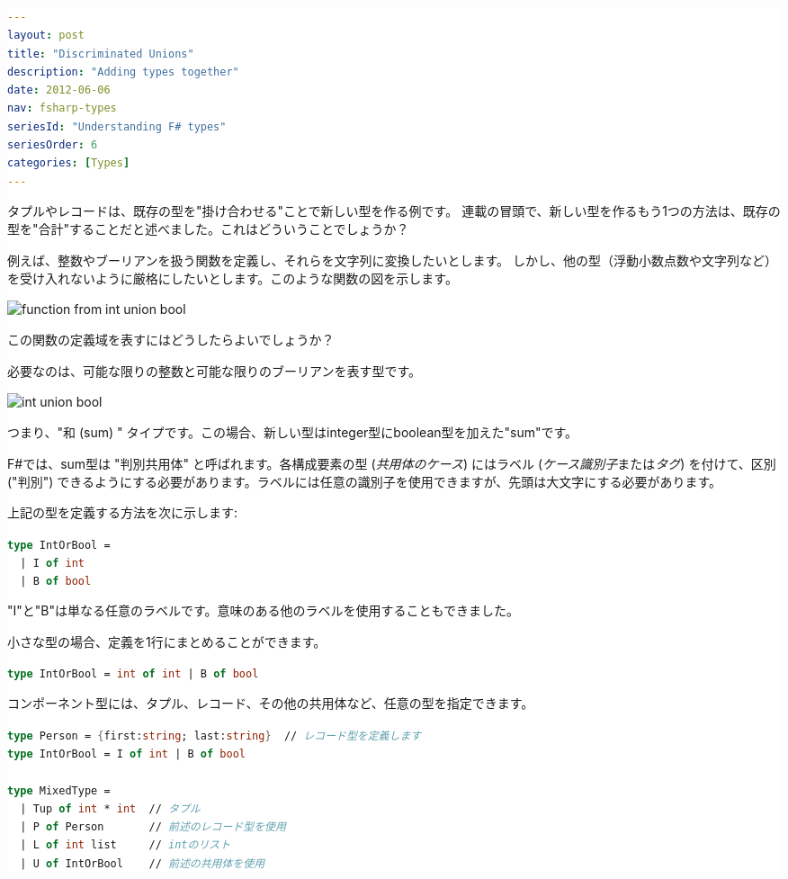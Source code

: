 ```yaml
---
layout: post
title: "Discriminated Unions"
description: "Adding types together"
date: 2012-06-06
nav: fsharp-types
seriesId: "Understanding F# types"
seriesOrder: 6
categories: [Types]
---
```



タプルやレコードは、既存の型を"掛け合わせる"ことで新しい型を作る例です。 連載の冒頭で、新しい型を作るもう1つの方法は、既存の型を"合計"することだと述べました。これはどういうことでしょうか？

例えば、整数やブーリアンを扱う関数を定義し、それらを文字列に変換したいとします。 しかし、他の型（浮動小数点数や文字列など）を受け入れないように厳格にしたいとします。このような関数の図を示します。

![function from int union bool](./fun_int_union_bool.png)

この関数の定義域を表すにはどうしたらよいでしょうか？

必要なのは、可能な限りの整数と可能な限りのブーリアンを表す型です。

![int union bool](./int_union_bool.png)

つまり、"和 (sum) " タイプです。この場合、新しい型はinteger型にboolean型を加えた"sum"です。

F#では、sum型は "判別共用体" と呼ばれます。各構成要素の型 (*共用体のケース*) にはラベル (*ケース識別子*または*タグ*) を付けて、区別 ("判別") できるようにする必要があります。ラベルには任意の識別子を使用できますが、先頭は大文字にする必要があります。

上記の型を定義する方法を次に示します:

```fsharp
type IntOrBool =
  | I of int
  | B of bool
```

"I"と"B"は単なる任意のラベルです。意味のある他のラベルを使用することもできました。

小さな型の場合、定義を1行にまとめることができます。

```fsharp
type IntOrBool = int of int | B of bool
```

コンポーネント型には、タプル、レコード、その他の共用体など、任意の型を指定できます。

```fsharp
type Person = {first:string; last:string}  // レコード型を定義します
type IntOrBool = I of int | B of bool

type MixedType =
  | Tup of int * int  // タプル
  | P of Person       // 前述のレコード型を使用
  | L of int list     // intのリスト
  | U of IntOrBool    // 前述の共用体を使用
```
